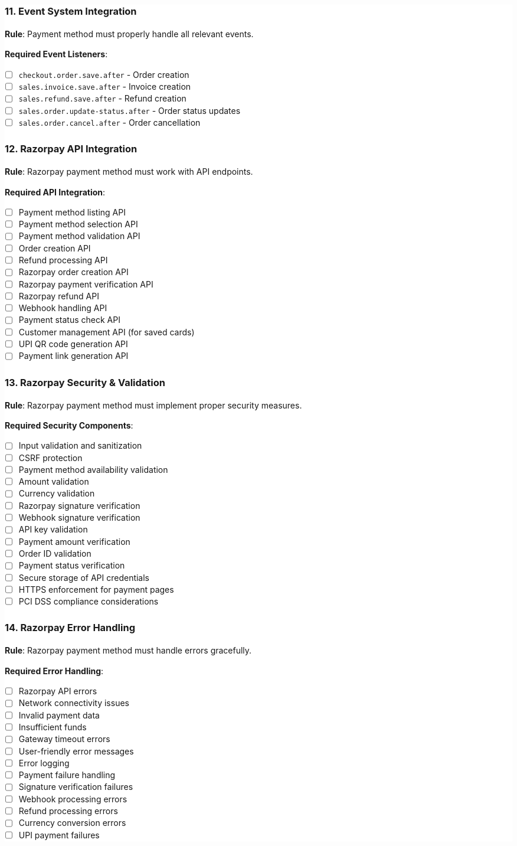### 11. Event System Integration
**Rule**: Payment method must properly handle all relevant events.

**Required Event Listeners**:
- [ ] `checkout.order.save.after` - Order creation
- [ ] `sales.invoice.save.after` - Invoice creation
- [ ] `sales.refund.save.after` - Refund creation
- [ ] `sales.order.update-status.after` - Order status updates
- [ ] `sales.order.cancel.after` - Order cancellation

### 12. Razorpay API Integration
**Rule**: Razorpay payment method must work with API endpoints.

**Required API Integration**:
- [ ] Payment method listing API
- [ ] Payment method selection API
- [ ] Payment method validation API
- [ ] Order creation API
- [ ] Refund processing API
- [ ] Razorpay order creation API
- [ ] Razorpay payment verification API
- [ ] Razorpay refund API
- [ ] Webhook handling API
- [ ] Payment status check API
- [ ] Customer management API (for saved cards)
- [ ] UPI QR code generation API
- [ ] Payment link generation API

### 13. Razorpay Security & Validation
**Rule**: Razorpay payment method must implement proper security measures.

**Required Security Components**:
- [ ] Input validation and sanitization
- [ ] CSRF protection
- [ ] Payment method availability validation
- [ ] Amount validation
- [ ] Currency validation
- [ ] Razorpay signature verification
- [ ] Webhook signature verification
- [ ] API key validation
- [ ] Payment amount verification
- [ ] Order ID validation
- [ ] Payment status verification
- [ ] Secure storage of API credentials
- [ ] HTTPS enforcement for payment pages
- [ ] PCI DSS compliance considerations

### 14. Razorpay Error Handling
**Rule**: Razorpay payment method must handle errors gracefully.

**Required Error Handling**:
- [ ] Razorpay API errors
- [ ] Network connectivity issues
- [ ] Invalid payment data
- [ ] Insufficient funds
- [ ] Gateway timeout errors
- [ ] User-friendly error messages
- [ ] Error logging
- [ ] Payment failure handling
- [ ] Signature verification failures
- [ ] Webhook processing errors
- [ ] Refund processing errors
- [ ] Currency conversion errors
- [ ] UPI payment failures